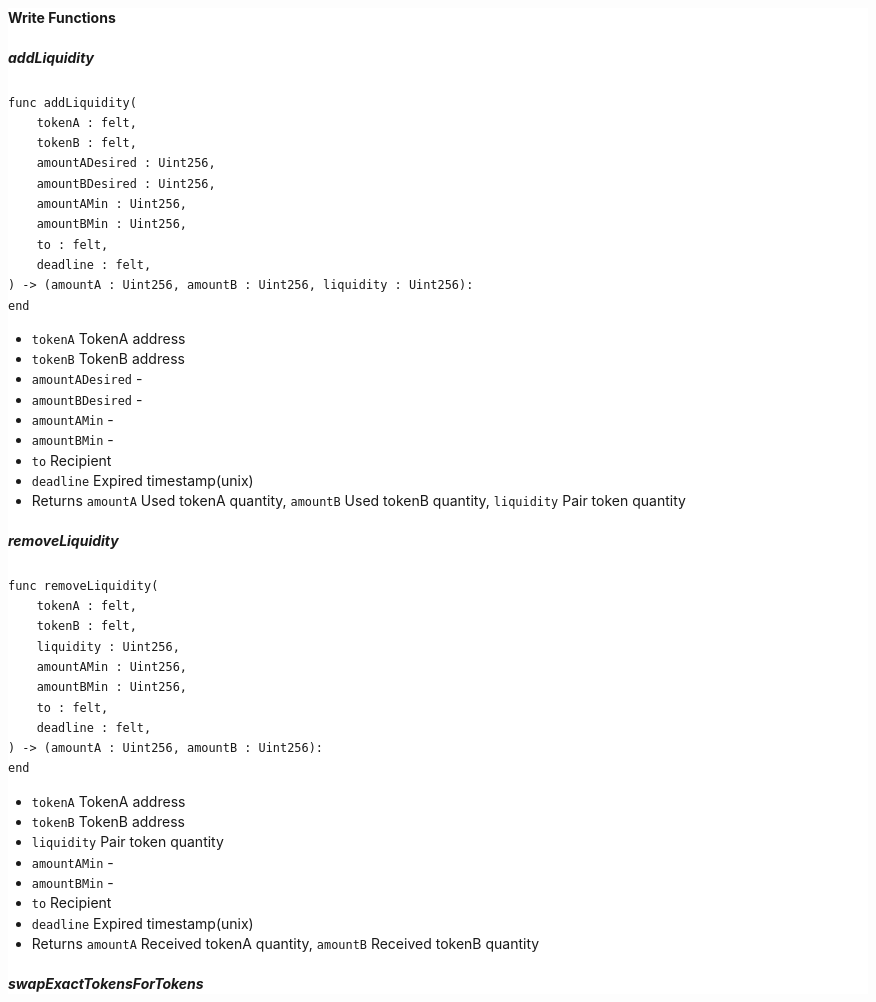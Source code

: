 #### Write Functions

##### addLiquidity

```cairo
func addLiquidity(
    tokenA : felt,
    tokenB : felt,
    amountADesired : Uint256,
    amountBDesired : Uint256,
    amountAMin : Uint256,
    amountBMin : Uint256,
    to : felt,
    deadline : felt,
) -> (amountA : Uint256, amountB : Uint256, liquidity : Uint256):
end
```

- `tokenA` TokenA address
- `tokenB` TokenB address
- `amountADesired` -
- `amountBDesired` -
- `amountAMin` -
- `amountBMin` -
- `to` Recipient
- `deadline` Expired timestamp(unix)
- Returns `amountA` Used tokenA quantity, `amountB` Used tokenB quantity, `liquidity` Pair token quantity

##### removeLiquidity

```cairo
func removeLiquidity(
    tokenA : felt,
    tokenB : felt,
    liquidity : Uint256,
    amountAMin : Uint256,
    amountBMin : Uint256,
    to : felt,
    deadline : felt,
) -> (amountA : Uint256, amountB : Uint256):
end
```

- `tokenA` TokenA address
- `tokenB` TokenB address
- `liquidity` Pair token quantity
- `amountAMin` -
- `amountBMin` -
- `to` Recipient
- `deadline` Expired timestamp(unix)
- Returns `amountA` Received tokenA quantity, `amountB` Received tokenB quantity

##### swapExactTokensForTokens
